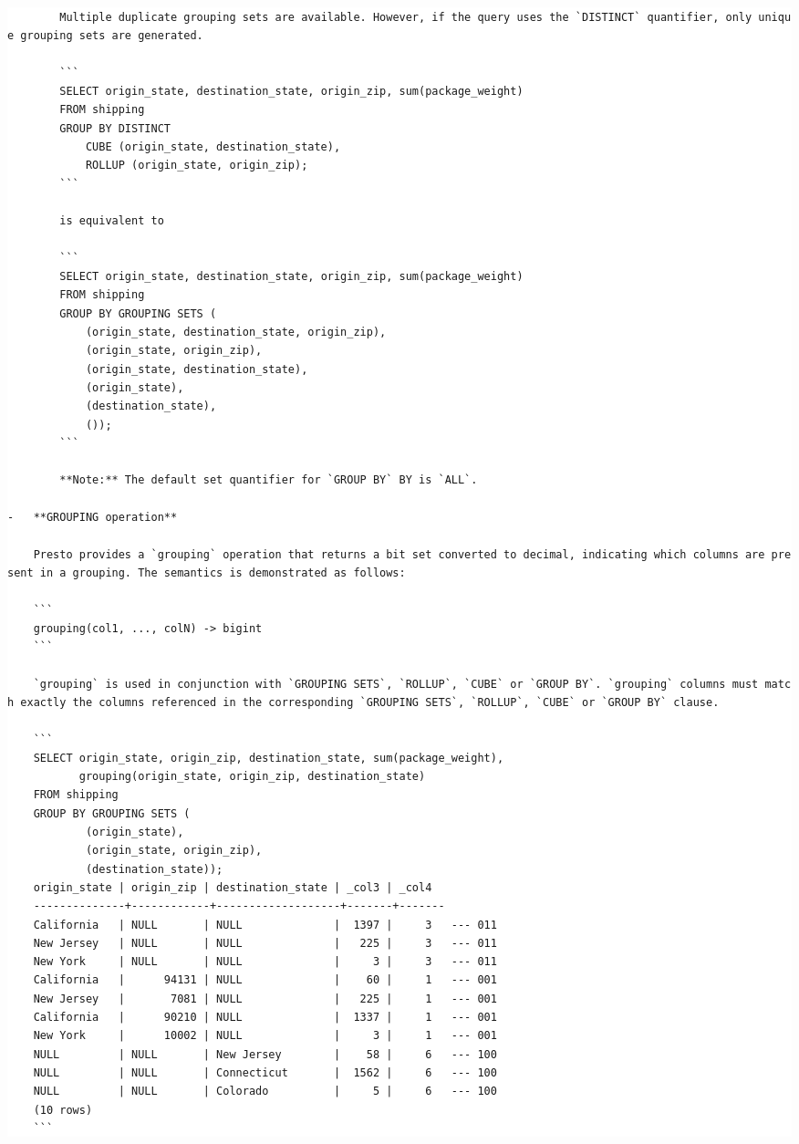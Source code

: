             Multiple duplicate grouping sets are available. However, if the query uses the `DISTINCT` quantifier, only unique grouping sets are generated.

            ```
            SELECT origin_state, destination_state, origin_zip, sum(package_weight)
            FROM shipping
            GROUP BY DISTINCT
                CUBE (origin_state, destination_state),
                ROLLUP (origin_state, origin_zip);
            ```

            is equivalent to

            ```
            SELECT origin_state, destination_state, origin_zip, sum(package_weight)
            FROM shipping
            GROUP BY GROUPING SETS (
                (origin_state, destination_state, origin_zip),
                (origin_state, origin_zip),
                (origin_state, destination_state),
                (origin_state),
                (destination_state),
                ());
            ```

            **Note:** The default set quantifier for `GROUP BY` BY is `ALL`.

    -   **GROUPING operation**

        Presto provides a `grouping` operation that returns a bit set converted to decimal, indicating which columns are present in a grouping. The semantics is demonstrated as follows:

        ```
        grouping(col1, ..., colN) -> bigint
        ```

        `grouping` is used in conjunction with `GROUPING SETS`, `ROLLUP`, `CUBE` or `GROUP BY`. `grouping` columns must match exactly the columns referenced in the corresponding `GROUPING SETS`, `ROLLUP`, `CUBE` or `GROUP BY` clause.

        ```
        SELECT origin_state, origin_zip, destination_state, sum(package_weight),
               grouping(origin_state, origin_zip, destination_state)
        FROM shipping
        GROUP BY GROUPING SETS (
                (origin_state),
                (origin_state, origin_zip),
                (destination_state));
        origin_state | origin_zip | destination_state | _col3 | _col4
        --------------+------------+-------------------+-------+-------
        California   | NULL       | NULL              |  1397 |     3   --- 011
        New Jersey   | NULL       | NULL              |   225 |     3   --- 011
        New York     | NULL       | NULL              |     3 |     3   --- 011
        California   |      94131 | NULL              |    60 |     1   --- 001
        New Jersey   |       7081 | NULL              |   225 |     1   --- 001
        California   |      90210 | NULL              |  1337 |     1   --- 001
        New York     |      10002 | NULL              |     3 |     1   --- 001
        NULL         | NULL       | New Jersey        |    58 |     6   --- 100
        NULL         | NULL       | Connecticut       |  1562 |     6   --- 100
        NULL         | NULL       | Colorado          |     5 |     6   --- 100
        (10 rows)
        ```
